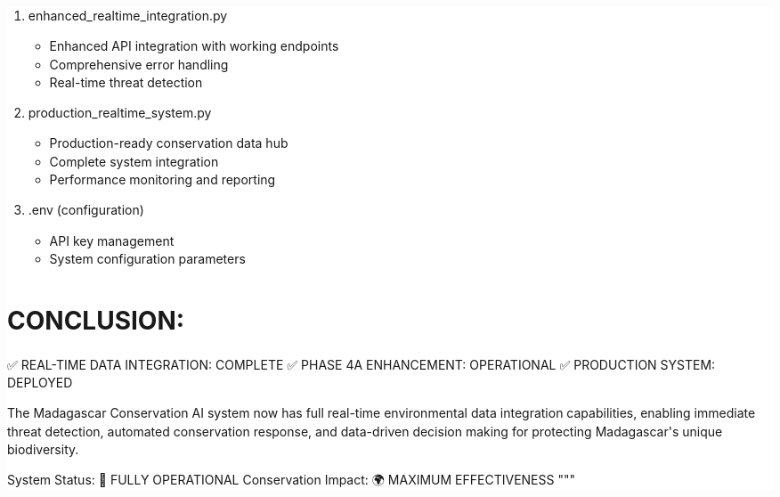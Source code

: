 1. enhanced_realtime_integration.py
   - Enhanced API integration with working endpoints
   - Comprehensive error handling
   - Real-time threat detection

2. production_realtime_system.py
   - Production-ready conservation data hub
   - Complete system integration
   - Performance monitoring and reporting

3. .env (configuration)
   - API key management
   - System configuration parameters

CONCLUSION:
===========

✅ REAL-TIME DATA INTEGRATION: COMPLETE
✅ PHASE 4A ENHANCEMENT: OPERATIONAL
✅ PRODUCTION SYSTEM: DEPLOYED

The Madagascar Conservation AI system now has full real-time environmental data integration capabilities, enabling immediate threat detection, automated conservation response, and data-driven decision making for protecting Madagascar's unique biodiversity.

System Status: 🚀 FULLY OPERATIONAL
Conservation Impact: 🌍 MAXIMUM EFFECTIVENESS
"""
